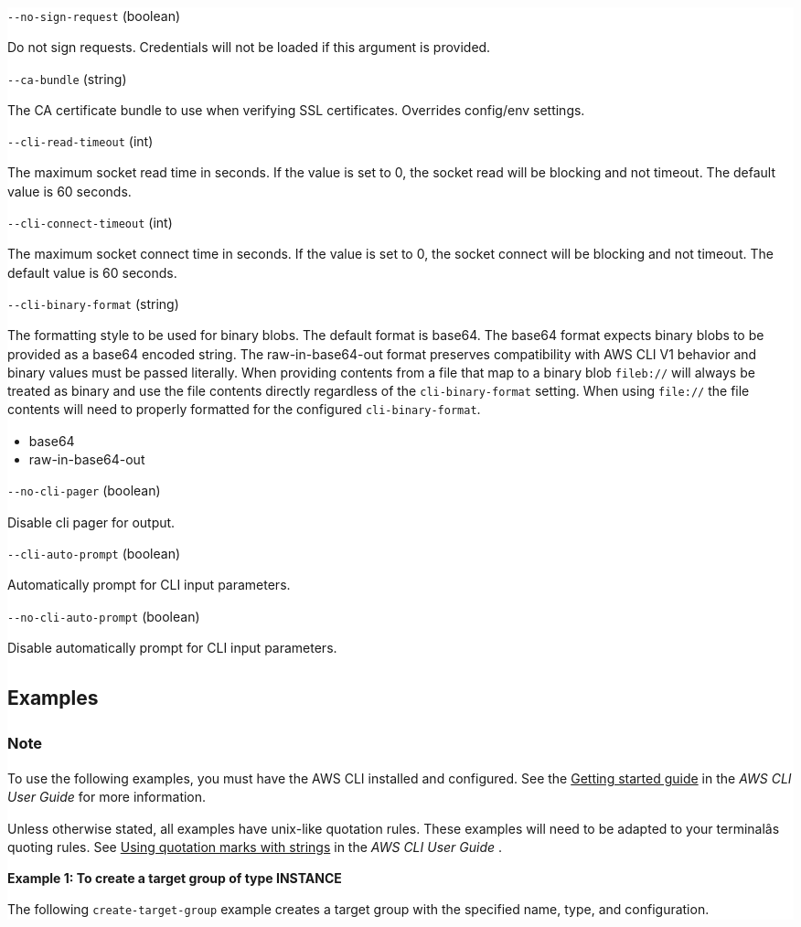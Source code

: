 `--no-sign-request` (boolean)

Do not sign requests. Credentials will not be loaded if this argument is provided.

`--ca-bundle` (string)

The CA certificate bundle to use when verifying SSL certificates. Overrides config/env settings.

`--cli-read-timeout` (int)

The maximum socket read time in seconds. If the value is set to 0, the socket read will be blocking and not timeout. The default value is 60 seconds.

`--cli-connect-timeout` (int)

The maximum socket connect time in seconds. If the value is set to 0, the socket connect will be blocking and not timeout. The default value is 60 seconds.

`--cli-binary-format` (string)

The formatting style to be used for binary blobs. The default format is base64. The base64 format expects binary blobs to be provided as a base64 encoded string. The raw-in-base64-out format preserves compatibility with AWS CLI V1 behavior and binary values must be passed literally. When providing contents from a file that map to a binary blob `fileb://` will always be treated as binary and use the file contents directly regardless of the `cli-binary-format` setting. When using `file://` the file contents will need to properly formatted for the configured `cli-binary-format`.

- base64
- raw-in-base64-out

`--no-cli-pager` (boolean)

Disable cli pager for output.

`--cli-auto-prompt` (boolean)

Automatically prompt for CLI input parameters.

`--no-cli-auto-prompt` (boolean)

Disable automatically prompt for CLI input parameters.

## Examples

### Note

To use the following examples, you must have the AWS CLI installed and configured. See the [Getting started guide](https://docs.aws.amazon.com/cli/latest/userguide/cli-chap-getting-started.html) in the *AWS CLI User Guide* for more information.

Unless otherwise stated, all examples have unix-like quotation rules. These examples will need to be adapted to your terminalâs quoting rules. See [Using quotation marks with strings](https://docs.aws.amazon.com/cli/latest/userguide/cli-usage-parameters-quoting-strings.html) in the *AWS CLI User Guide* .

**Example 1: To create a target group of type INSTANCE**

The following `create-target-group` example creates a target group with the specified name, type, and configuration.
